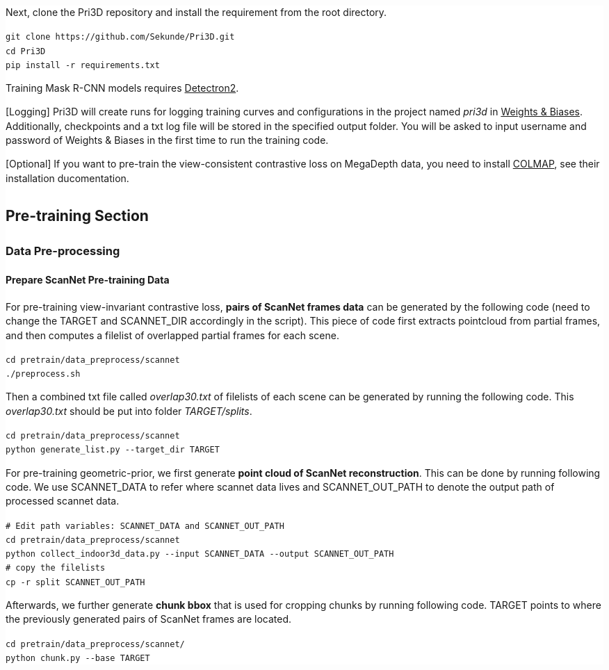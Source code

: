 Next, clone the Pri3D repository and install the requirement from the root directory.

```
git clone https://github.com/Sekunde/Pri3D.git
cd Pri3D
pip install -r requirements.txt
```
Training Mask R-CNN models requires [Detectron2](https://detectron2.readthedocs.io/en/latest/tutorials/install.html).

[Logging] Pri3D will create runs for logging training curves and configurations in the project named *pri3d* in [Weights & Biases](https://wandb.ai/home). Additionally, checkpoints and a txt log file will be stored in the specified output folder. You will be asked to input username and password of Weights & Biases in the first time to run the training code.

[Optional] If you want to pre-train the view-consistent contrastive loss on MegaDepth data, you need to install [COLMAP](https://colmap.github.io), see their installation ducomentation.


## Pre-training Section
### Data Pre-processing
#### Prepare ScanNet Pre-training Data

For pre-training view-invariant contrastive loss, **pairs of ScanNet frames data** can be generated by the following code (need to change the TARGET and SCANNET_DIR accordingly in the script). This piece of code first extracts pointcloud from partial frames, and then computes a filelist of overlapped partial frames for each scene.

```
cd pretrain/data_preprocess/scannet
./preprocess.sh
```
 
Then a combined txt file called *overlap30.txt* of filelists of each scene can be generated by running the following code. This *overlap30.txt* should be put into folder *TARGET/splits*.

```
cd pretrain/data_preprocess/scannet
python generate_list.py --target_dir TARGET
```

For pre-training geometric-prior, we first generate **point cloud of ScanNet reconstruction**. This can be done by running following code. We use SCANNET_DATA to refer where scannet data lives and SCANNET_OUT_PATH to denote the output path of processed scannet data.

```
# Edit path variables: SCANNET_DATA and SCANNET_OUT_PATH
cd pretrain/data_preprocess/scannet
python collect_indoor3d_data.py --input SCANNET_DATA --output SCANNET_OUT_PATH
# copy the filelists
cp -r split SCANNET_OUT_PATH
```

Afterwards, we further generate **chunk bbox** that is used for cropping chunks by running following code. TARGET points to where the previously generated pairs of ScanNet frames are located.
```
cd pretrain/data_preprocess/scannet/
python chunk.py --base TARGET
```


[SNCombineBS64LR01EP5IM240RN50]: https://drive.google.com/file/d/1Whlny5aSH5tqD2Xe79Q7uUP1QD78Wj8t/view?usp=sharing
[SNViewBS64LR01EP5IM240RN50]: https://drive.google.com/file/d/1zdzny9QrJBYsVkrp_GUptsuByaaEWvAT/view?usp=sharing
[SNGeoBS64LR01EP5IM240RN50]: https://drive.google.com/file/d/10gDszrYxy-6JiCkWKs196cLHunW4ucI4/view?usp=sharing
[SNCombineBS64LR01EP5IM240RN18]: https://drive.google.com/file/d/1mnDYe-NqC81M71G0ka_wnpJEVZQ3TiVd/view?usp=sharing
[SNCombineBS64LR01EP5IM240RN50TV]: https://drive.google.com/file/d/1nKng03DqkjREi9_mr2yQ-6uugIIzNzGm/view?usp=sharing
[KITTIViewBS64LR001EP10IM180RN50]: https://drive.google.com/file/d/1npnW7dzhPpT_2FZGte9iT6vQiDBvEXUo/view?usp=sharing
[KITTIViewBS64LR001EP10IM240RN50]:  https://drive.google.com/file/d/1vyujfiMRJEQ1IN6nMwWVFmXnl3nMgzYL/view?usp=sharing
[MDViewBS64LR001EP5IM180RN50]: https://drive.google.com/file/d/1yVR_PFt8DleJXOlKgXV8F2BMjNpQHwJu/view?usp=sharing
[SNCombineBS64LR001EP5IM240RN50]:  https://drive.google.com/file/d/11IeS-RnfdFOmIQEKO2DZ7v-5fiWhKTJl/view?usp=sharing
[SNMoCoV2BS256LR003EP100RN50]: https://drive.google.com/file/d/1c6qHEI0fxW6HsZYGmzuGVAfLkEYhuxyt/view?usp=sharing
[CombineDetectron2LR01]: https://drive.google.com/file/d/1tlu0SfyVXbh8nFpaqvXJqx-5RK2bpUca/view?usp=sharing
[MoCoV2Detectron2]: https://drive.google.com/file/d/1RQzPEiX8oGPev9XmVUT-d8NCEpUInYdX/view?usp=sharing
[ViewDetectron2LR001]: https://drive.google.com/file/d/1dtjHrjddramxFLXghjIeeNJYcD0RlhOu/view?usp=sharing
[SNSemRN50Log]: http://kaldir.vc.in.tum.de/3dsis/pri3d/logs/semseg/ScanNet_ScanNetCombine_BatchSize64_LearningRate01_Epoch5_ImageSize240x320_ResNet50.txt
[SNGeoSemRN50Log]: http://kaldir.vc.in.tum.de/3dsis/pri3d/logs/semseg/ScanNet_ScanNetGeo_BatchSize64_LearningRate01_Epoch5_ImageSize240x320_ResNet50.txt
[SNSemRN18Log]: http://kaldir.vc.in.tum.de/3dsis/pri3d/logs/semseg/ScanNet_ScanNetCombine_BatchSize64_LearningRate01_Epoch5_ImageSize240x320_ResNet18.txt
[SNSemPSPLog]: http://kaldir.vc.in.tum.de/3dsis/pri3d/logs/semseg/ScanNetPSPNet_ScanNetCombine_BatchSize64_LearningRate01_Epoch5_ImageSize240x320_ResNet50.txt
[SNSemDLLog]: http://kaldir.vc.in.tum.de/3dsis/pri3d/logs/semseg/ScanNetDeepLabV3_ScanNetCombine_BatchSize64_LearningRate01_Epoch5_ImageSize240x320_ResNet50.txt
[SNSemDLPLog]: http://kaldir.vc.in.tum.de/3dsis/pri3d/logs/semseg/ScanNetDeepLabV3plus_ScanNetCombine_BatchSize64_LearningRate01_Epoch5_ImageSize240x320_ResNet50.txt
[SNSem60RN50Log]: http://kaldir.vc.in.tum.de/3dsis/pri3d/logs/semseg/ScanNet60_ScanNetCombine_BatchSize64_LearningRate01_Epoch5_ImageSize240x320_ResNet50.txt
[SNSem80RN50Log]: http://kaldir.vc.in.tum.de/3dsis/pri3d/logs/semseg/ScanNet80_ScanNetCombine_BatchSize64_LearningRate01_Epoch5_ImageSize240x320_ResNet50.txt
[SNSem40RN50Log]: http://kaldir.vc.in.tum.de/3dsis/pri3d/logs/semseg/ScanNet40_ScanNetCombine_BatchSize64_LearningRate01_Epoch5_ImageSize240x320_ResNet50.txt
[SNSem20RN50Log]: http://kaldir.vc.in.tum.de/3dsis/pri3d/logs/semseg/ScanNet20_ScanNetCombine_BatchSize64_LearningRate01_Epoch5_ImageSize240x320_ResNet50.txt
[CitySemLogKITTI]: http://kaldir.vc.in.tum.de/3dsis/pri3d/logs/semseg/Cityscapes_KITTIView_BatchSize64_LearningRate001_Epoch10_ImageSize180x360.txt
[CitySemLogMD]: http://kaldir.vc.in.tum.de/3dsis/pri3d/logs/semseg/Cityscapes_MegaDepthView_BatchSize64_LearningRate001_Epoch5_ImageSize180x360.txt
[KITTISemLogPri3D]: http://kaldir.vc.in.tum.de/3dsis/pri3d/logs/semseg/KITTI_KITTIView_BatchSize64_LearningRate001_Epoch10_ImageSize240x320_ResNet50.txt
[NYUSemLogPri3D]: http://kaldir.vc.in.tum.de/3dsis/pri3d/logs/semseg/NYUv2_ScanNetCombine_BatchSize64_LearningRate001_Epoch5_ImageSize240x320_ResNet50.txt
[NYUSemLogMoCo]: http://kaldir.vc.in.tum.de/3dsis/pri3d/logs/semseg/NYUv2_ScanNetMoCoV2_BatchSize256_LearningRate003_Epoch100.txt
[ScanNetInsLogPri3D]: http://kaldir.vc.in.tum.de/3dsis/pri3d/logs/insseg/ScanNet_ScanNetCombineLR01BS64EP5RN50.txt
[ScanNetInsLogMoCoV2]: http://kaldir.vc.in.tum.de/3dsis/pri3d/logs/insseg/ScanNet_ScanNetMoCoV2LR003BS256EP100RN50.txt
[NYUInsLogPri3D]: http://kaldir.vc.in.tum.de/3dsis/pri3d/logs/insseg/NYUv2_ScanNetCombineLR01BS64EP5RN50.txt
[NYUInsLogMoCoV2]: http://kaldir.vc.in.tum.de/3dsis/pri3d/logs/insseg/NYUv2_ScanNetMoCoV2LR003BS256EP100RN50.txt
[COCOInsLogPri3D]: http://kaldir.vc.in.tum.de/3dsis/pri3d/logs/insseg/COCO_ScanNetViewLR001BS64EP5RN50.txt
[ScanNetSem100ResNet50]: https://wandb.ai/jhou/pri3d/reports/ScanNet-All-Data-Semantic-Segmentation-ResNet50--VmlldzoxMDMyMjA3?accessToken=w21v794d0902beoeum39ug44a762flv01n2uz5bu49ar1e0vb0q4kpe2p7hrwy02
[ScanNetSem100ResNet18]: https://wandb.ai/jhou/pri3d/reports/ScanNet-All-Data-Semantic-Segmentation-ResNet18--VmlldzoxMDMyNDcy?accessToken=4aza13e15osdg61z6u3w6jegdhmcmn0z1ffwlc21o3k2z25kmtwj75osd64qsn09
[ScanNetSem100PSPNet]: https://wandb.ai/jhou/pri3d/reports/ScanNet-Semantic-Segmentation-PSPNet-ResNet50---VmlldzoxMDM5NjI5?accessToken=hemgyq4bki4tuscdcp44xdo0z9tjnqdy9t73l4nf8zk6ftmd94bxyl4d5porbpqb
[ScsanNetSem100DeepLabV3]: https://wandb.ai/jhou/pri3d/reports/ScanNet-Semantic-Segmentation-DeepLabV3--VmlldzoxMDM5NzIx?accessToken=za7vsj9igujzidgrgfiy0vamgb3ntmj31dhpisbsj14xvzjnaak8rod4my5f4fd0
[ScsanNetSem100DeepLabV3+]: https://wandb.ai/jhou/pri3d/reports/ScanNet-Semantic-Segmentation-DeepLabV3---VmlldzoxMDM5NzIy?accessToken=h1krj4ldxxad1i8yw29dchusvxr0ijmctw2l6qwag27ir025q2k2asrmv5ctz8s7
[ScanNetSem80ResNet50]: https://wandb.ai/jhou/pri3d/reports/ScanNet-80-Data-Semantic-Segmentation-ResNet50--VmlldzoxMDMyMTU5?accessToken=00r86t8vue1qyroo0zda38bg3fjzi7v16n11kjk0icaix8s81rx8n8tdmfohxd7k
[ScanNetSem60ResNet50]: https://wandb.ai/jhou/pri3d/reports/ScanNet-60-Data-Semantic-Segmentation-ResNet50--VmlldzoxMDMxNTc5?accessToken=4ewvrqjutie9phkc4o49iuzqylicgs0zcpyvxzctg1ddd35saq5hucldxefwyee9
[ScanNetSem40ResNet50]: https://wandb.ai/jhou/pri3d/reports/ScanNet-40-Data-Semantic-Segmentation-ResNet50---VmlldzoxMDMxNTI2?accessToken=3265lyj0f0ns78c6a3c43aixws85mbgy99jxpvv9a05zmgo76w4l7pnauzit2q3v
[ScanNetSem20ResNet50]: https://wandb.ai/jhou/pri3d/reports/ScanNet-20-Data-Semantic-Segmentation-ResNet50--VmlldzoxMDMxNDg2?accessToken=2tzntqipslp0nu3hytgcu6hmc1mnwimem6ihn6ypznhv7ot0gw62uvqb2hojfopa
[CitySemCurves]: https://wandb.ai/jhou/pri3d/reports/Cityscapes-Semantic-Segmentation-ResNet50--VmlldzoxMDMyNTYy?accessToken=yfkkvp9748am1apftlx6y7elim9q8eor8g4xnooc8ekdonmbum106lkec6zatj83
[KITTISemCurves]: https://wandb.ai/jhou/pri3d/reports/KITTI-Semantic-Segmentation-ResNet50--VmlldzoxMDMyNjgy?accessToken=85z3xq8oslsyxv5je51cc5yxxj5iwfnj1xqtyfvdxnownfdqzx74jir7max5oz3v
[NYUSemCurves]: https://wandb.ai/jhou/pri3d/reports/NYUv2-All-Data-Semantic-Segmentation-ResNet50--VmlldzoxMDMyNTIx?accessToken=fitkqy82jl0wr7plywfezjwnabmtaeksxef4270ie3z8rbex9bji1w9zgpy4mxpy
[ScanNetInsCurves]: https://tensorboard.dev/experiment/U3Jrv1A5T1ewZamRXs3EMQ/#scalars&_smoothingWeight=0&runSelectionState=eyJTY3JhdGNoIjpmYWxzZX0%3D
[NYUInsCurves]: https://tensorboard.dev/experiment/mcLSw8OeRliJs6mVDDfkGQ/#scalars&_smoothingWeight=0&runSelectionState=eyJTY3JhdGNoIjp0cnVlLCJQcmkzRF9WaWV3X0dlbyI6dHJ1ZSwiTW9Db1YyX3N1cElOX1NOIjp0cnVlLCJJbWFnZU5ldF9TdXBlcnZpc2VkIjp0cnVlfQ%3D%3D